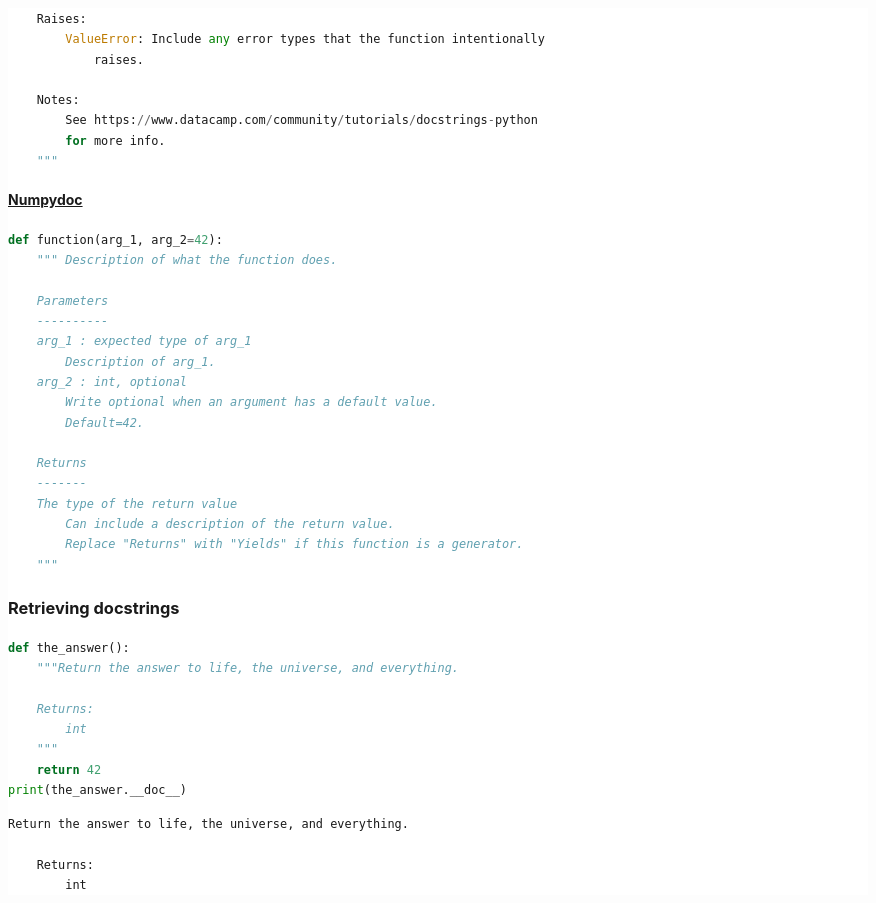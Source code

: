 ```python
    Raises:   
        ValueError: Include any error types that the function intentionally
            raises. 
            
    Notes:   
        See https://www.datacamp.com/community/tutorials/docstrings-python   
        for more info.   
    """

```

#### [Numpydoc](https://numpydoc.readthedocs.io/en/latest/format.html)


```python
def function(arg_1, arg_2=42):
    """ Description of what the function does.
    
    Parameters 
    ---------- 
    arg_1 : expected type of arg_1   
        Description of arg_1. 
    arg_2 : int, optional   
        Write optional when an argument has a default value.
        Default=42.
      
    Returns 
    ------- 
    The type of the return value
        Can include a description of the return value.
        Replace "Returns" with "Yields" if this function is a generator. 
    """
```

### Retrieving docstrings


```python
def the_answer():
    """Return the answer to life, the universe, and everything.
    
    Returns:    
        int
    """
    return 42
print(the_answer.__doc__)
```

    Return the answer to life, the universe, and everything.
        
        Returns:    
            int
        